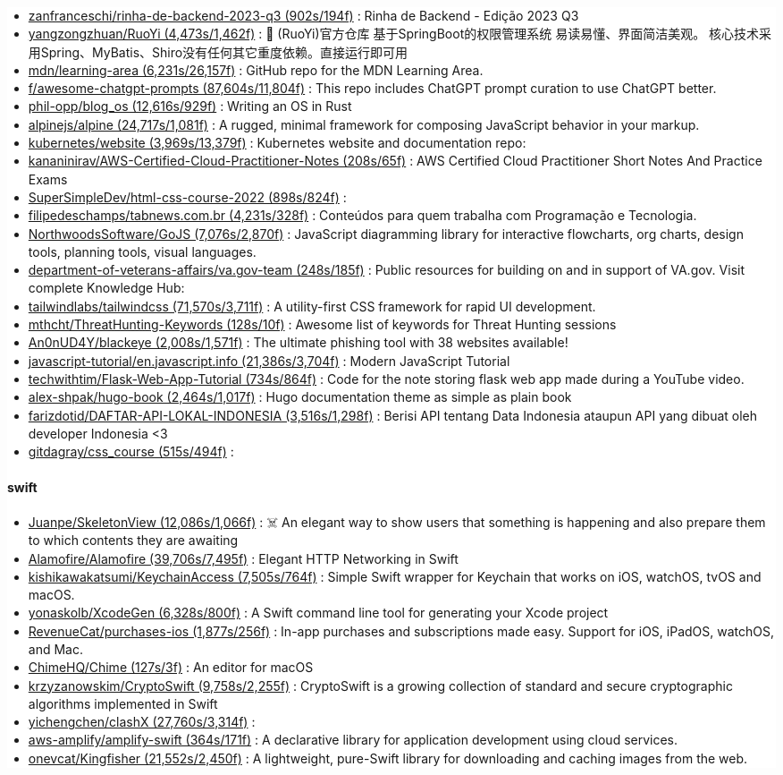 * [zanfranceschi/rinha-de-backend-2023-q3 (902s/194f)](https://github.com/zanfranceschi/rinha-de-backend-2023-q3) : Rinha de Backend - Edição 2023 Q3
* [yangzongzhuan/RuoYi (4,473s/1,462f)](https://github.com/yangzongzhuan/RuoYi) : 🎉 (RuoYi)官方仓库 基于SpringBoot的权限管理系统 易读易懂、界面简洁美观。 核心技术采用Spring、MyBatis、Shiro没有任何其它重度依赖。直接运行即可用
* [mdn/learning-area (6,231s/26,157f)](https://github.com/mdn/learning-area) : GitHub repo for the MDN Learning Area.
* [f/awesome-chatgpt-prompts (87,604s/11,804f)](https://github.com/f/awesome-chatgpt-prompts) : This repo includes ChatGPT prompt curation to use ChatGPT better.
* [phil-opp/blog_os (12,616s/929f)](https://github.com/phil-opp/blog_os) : Writing an OS in Rust
* [alpinejs/alpine (24,717s/1,081f)](https://github.com/alpinejs/alpine) : A rugged, minimal framework for composing JavaScript behavior in your markup.
* [kubernetes/website (3,969s/13,379f)](https://github.com/kubernetes/website) : Kubernetes website and documentation repo:
* [kananinirav/AWS-Certified-Cloud-Practitioner-Notes (208s/65f)](https://github.com/kananinirav/AWS-Certified-Cloud-Practitioner-Notes) : AWS Certified Cloud Practitioner Short Notes And Practice Exams
* [SuperSimpleDev/html-css-course-2022 (898s/824f)](https://github.com/SuperSimpleDev/html-css-course-2022) : 
* [filipedeschamps/tabnews.com.br (4,231s/328f)](https://github.com/filipedeschamps/tabnews.com.br) : Conteúdos para quem trabalha com Programação e Tecnologia.
* [NorthwoodsSoftware/GoJS (7,076s/2,870f)](https://github.com/NorthwoodsSoftware/GoJS) : JavaScript diagramming library for interactive flowcharts, org charts, design tools, planning tools, visual languages.
* [department-of-veterans-affairs/va.gov-team (248s/185f)](https://github.com/department-of-veterans-affairs/va.gov-team) : Public resources for building on and in support of VA.gov. Visit complete Knowledge Hub:
* [tailwindlabs/tailwindcss (71,570s/3,711f)](https://github.com/tailwindlabs/tailwindcss) : A utility-first CSS framework for rapid UI development.
* [mthcht/ThreatHunting-Keywords (128s/10f)](https://github.com/mthcht/ThreatHunting-Keywords) : Awesome list of keywords for Threat Hunting sessions
* [An0nUD4Y/blackeye (2,008s/1,571f)](https://github.com/An0nUD4Y/blackeye) : The ultimate phishing tool with 38 websites available!
* [javascript-tutorial/en.javascript.info (21,386s/3,704f)](https://github.com/javascript-tutorial/en.javascript.info) : Modern JavaScript Tutorial
* [techwithtim/Flask-Web-App-Tutorial (734s/864f)](https://github.com/techwithtim/Flask-Web-App-Tutorial) : Code for the note storing flask web app made during a YouTube video.
* [alex-shpak/hugo-book (2,464s/1,017f)](https://github.com/alex-shpak/hugo-book) : Hugo documentation theme as simple as plain book
* [farizdotid/DAFTAR-API-LOKAL-INDONESIA (3,516s/1,298f)](https://github.com/farizdotid/DAFTAR-API-LOKAL-INDONESIA) : Berisi API tentang Data Indonesia ataupun API yang dibuat oleh developer Indonesia <3
* [gitdagray/css_course (515s/494f)](https://github.com/gitdagray/css_course) : 

#### swift
* [Juanpe/SkeletonView (12,086s/1,066f)](https://github.com/Juanpe/SkeletonView) : ☠️ An elegant way to show users that something is happening and also prepare them to which contents they are awaiting
* [Alamofire/Alamofire (39,706s/7,495f)](https://github.com/Alamofire/Alamofire) : Elegant HTTP Networking in Swift
* [kishikawakatsumi/KeychainAccess (7,505s/764f)](https://github.com/kishikawakatsumi/KeychainAccess) : Simple Swift wrapper for Keychain that works on iOS, watchOS, tvOS and macOS.
* [yonaskolb/XcodeGen (6,328s/800f)](https://github.com/yonaskolb/XcodeGen) : A Swift command line tool for generating your Xcode project
* [RevenueCat/purchases-ios (1,877s/256f)](https://github.com/RevenueCat/purchases-ios) : In-app purchases and subscriptions made easy. Support for iOS, iPadOS, watchOS, and Mac.
* [ChimeHQ/Chime (127s/3f)](https://github.com/ChimeHQ/Chime) : An editor for macOS
* [krzyzanowskim/CryptoSwift (9,758s/2,255f)](https://github.com/krzyzanowskim/CryptoSwift) : CryptoSwift is a growing collection of standard and secure cryptographic algorithms implemented in Swift
* [yichengchen/clashX (27,760s/3,314f)](https://github.com/yichengchen/clashX) : 
* [aws-amplify/amplify-swift (364s/171f)](https://github.com/aws-amplify/amplify-swift) : A declarative library for application development using cloud services.
* [onevcat/Kingfisher (21,552s/2,450f)](https://github.com/onevcat/Kingfisher) : A lightweight, pure-Swift library for downloading and caching images from the web.